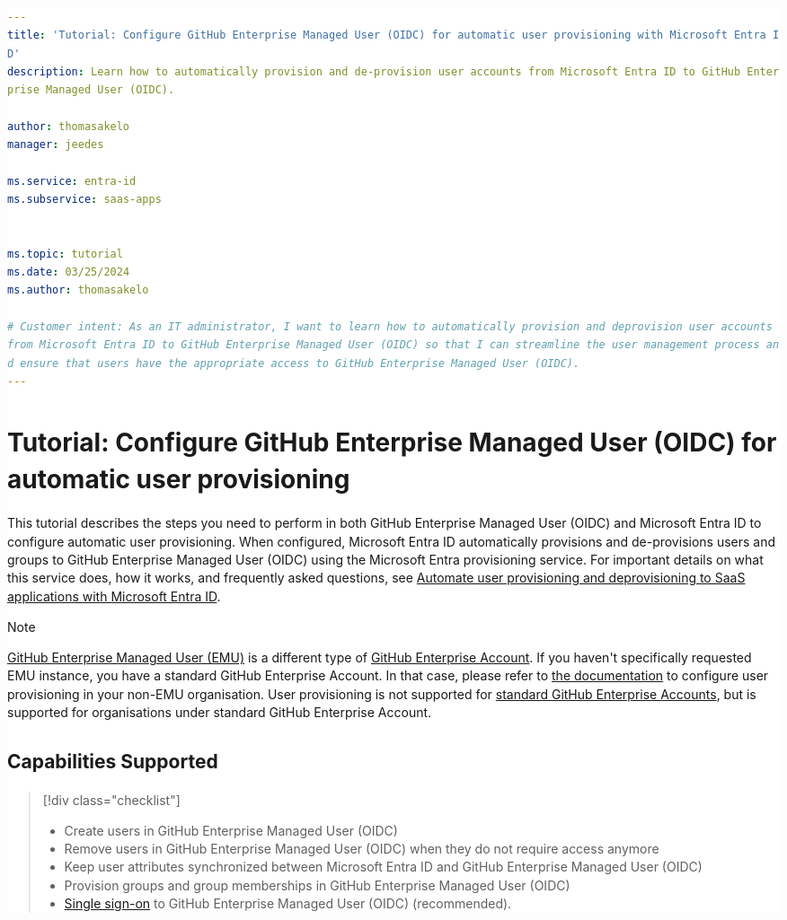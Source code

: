 ```yaml
---
title: 'Tutorial: Configure GitHub Enterprise Managed User (OIDC) for automatic user provisioning with Microsoft Entra ID'
description: Learn how to automatically provision and de-provision user accounts from Microsoft Entra ID to GitHub Enterprise Managed User (OIDC).

author: thomasakelo
manager: jeedes

ms.service: entra-id
ms.subservice: saas-apps


ms.topic: tutorial
ms.date: 03/25/2024
ms.author: thomasakelo

# Customer intent: As an IT administrator, I want to learn how to automatically provision and deprovision user accounts from Microsoft Entra ID to GitHub Enterprise Managed User (OIDC) so that I can streamline the user management process and ensure that users have the appropriate access to GitHub Enterprise Managed User (OIDC).
---
```


# Tutorial: Configure GitHub Enterprise Managed User (OIDC) for automatic user provisioning

This tutorial describes the steps you need to perform in both GitHub Enterprise Managed User (OIDC) and Microsoft Entra ID to configure automatic user provisioning. When configured, Microsoft Entra ID automatically provisions and de-provisions users and groups to GitHub Enterprise Managed User (OIDC) using the Microsoft Entra provisioning service. For important details on what this service does, how it works, and frequently asked questions, see [Automate user provisioning and deprovisioning to SaaS applications with Microsoft Entra ID](~/identity/app-provisioning/user-provisioning.md).

> [!NOTE]
> [GitHub Enterprise Managed User (EMU)](https://docs.github.com/enterprise-cloud@latest/admin/authentication/managing-your-enterprise-users-with-your-identity-provider/about-enterprise-managed-users) is a different type of [GitHub Enterprise Account](https://docs.github.com/enterprise-cloud@latest/admin/overview/about-enterprise-accounts). If you haven't specifically requested EMU instance, you have a standard GitHub Enterprise Account. In that case, please refer to [the documentation](./github-provisioning-tutorial.md) to configure user provisioning in your non-EMU organisation. User provisioning is not supported for [standard GitHub Enterprise Accounts](https://docs.github.com/enterprise-cloud@latest/admin/overview/about-enterprise-accounts), but is supported for organisations under standard GitHub Enterprise Account.

## Capabilities Supported
> [!div class="checklist"]
> * Create users in GitHub Enterprise Managed User (OIDC)
> * Remove users in GitHub Enterprise Managed User (OIDC) when they do not require access anymore
> * Keep user attributes synchronized between Microsoft Entra ID and GitHub Enterprise Managed User (OIDC)
> * Provision groups and group memberships in GitHub Enterprise Managed User (OIDC)
> * [Single sign-on](~/identity/enterprise-apps/add-application-portal-setup-oidc-sso.md) to GitHub Enterprise Managed User (OIDC) (recommended).
